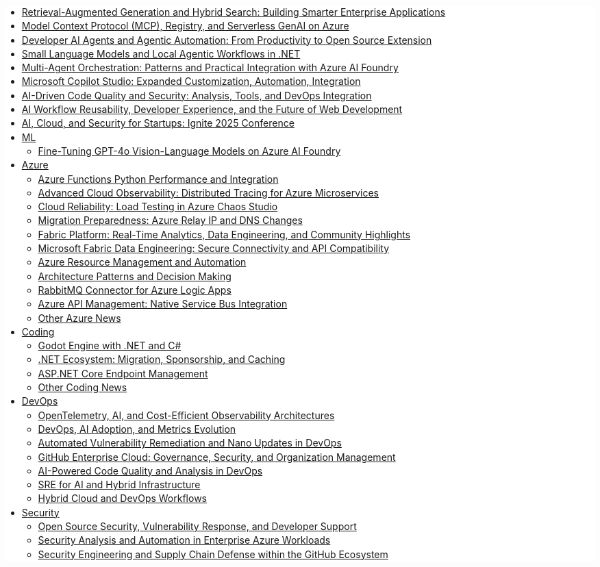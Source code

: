   - [Retrieval-Augmented Generation and Hybrid Search: Building Smarter Enterprise Applications](#retrieval-augmented-generation-and-hybrid-search-building-smarter-enterprise-applications)
  - [Model Context Protocol (MCP), Registry, and Serverless GenAI on Azure](#model-context-protocol-mcp-registry-and-serverless-genai-on-azure)
  - [Developer AI Agents and Agentic Automation: From Productivity to Open Source Extension](#developer-ai-agents-and-agentic-automation-from-productivity-to-open-source-extension)
  - [Small Language Models and Local Agentic Workflows in .NET](#small-language-models-and-local-agentic-workflows-in-net)
  - [Multi-Agent Orchestration: Patterns and Practical Integration with Azure AI Foundry](#multi-agent-orchestration-patterns-and-practical-integration-with-azure-ai-foundry)
  - [Microsoft Copilot Studio: Expanded Customization, Automation, Integration](#microsoft-copilot-studio-expanded-customization-automation-integration)
  - [AI-Driven Code Quality and Security: Analysis, Tools, and DevOps Integration](#ai-driven-code-quality-and-security-analysis-tools-and-devops-integration)
  - [AI Workflow Reusability, Developer Experience, and the Future of Web Development](#ai-workflow-reusability-developer-experience-and-the-future-of-web-development)
  - [AI, Cloud, and Security for Startups: Ignite 2025 Conference](#ai-cloud-and-security-for-startups-ignite-2025-conference)
- [ML](#ml)
  - [Fine-Tuning GPT-4o Vision-Language Models on Azure AI Foundry](#fine-tuning-gpt-4o-vision-language-models-on-azure-ai-foundry)
- [Azure](#azure)
  - [Azure Functions Python Performance and Integration](#azure-functions-python-performance-and-integration)
  - [Advanced Cloud Observability: Distributed Tracing for Azure Microservices](#advanced-cloud-observability-distributed-tracing-for-azure-microservices)
  - [Cloud Reliability: Load Testing in Azure Chaos Studio](#cloud-reliability-load-testing-in-azure-chaos-studio)
  - [Migration Preparedness: Azure Relay IP and DNS Changes](#migration-preparedness-azure-relay-ip-and-dns-changes)
  - [Fabric Platform: Real-Time Analytics, Data Engineering, and Community Highlights](#fabric-platform-real-time-analytics-data-engineering-and-community-highlights)
  - [Microsoft Fabric Data Engineering: Secure Connectivity and API Compatibility](#microsoft-fabric-data-engineering-secure-connectivity-and-api-compatibility)
  - [Azure Resource Management and Automation](#azure-resource-management-and-automation)
  - [Architecture Patterns and Decision Making](#architecture-patterns-and-decision-making)
  - [RabbitMQ Connector for Azure Logic Apps](#rabbitmq-connector-for-azure-logic-apps)
  - [Azure API Management: Native Service Bus Integration](#azure-api-management-native-service-bus-integration)
  - [Other Azure News](#other-azure-news)
- [Coding](#coding)
  - [Godot Engine with .NET and C#](#godot-engine-with-net-and-c)
  - [.NET Ecosystem: Migration, Sponsorship, and Caching](#net-ecosystem-migration-sponsorship-and-caching)
  - [ASP.NET Core Endpoint Management](#aspnet-core-endpoint-management)
  - [Other Coding News](#other-coding-news)
- [DevOps](#devops)
  - [OpenTelemetry, AI, and Cost-Efficient Observability Architectures](#opentelemetry-ai-and-cost-efficient-observability-architectures)
  - [DevOps, AI Adoption, and Metrics Evolution](#devops-ai-adoption-and-metrics-evolution)
  - [Automated Vulnerability Remediation and Nano Updates in DevOps](#automated-vulnerability-remediation-and-nano-updates-in-devops)
  - [GitHub Enterprise Cloud: Governance, Security, and Organization Management](#github-enterprise-cloud-governance-security-and-organization-management)
  - [AI-Powered Code Quality and Analysis in DevOps](#ai-powered-code-quality-and-analysis-in-devops)
  - [SRE for AI and Hybrid Infrastructure](#sre-for-ai-and-hybrid-infrastructure)
  - [Hybrid Cloud and DevOps Workflows](#hybrid-cloud-and-devops-workflows)
- [Security](#security)
  - [Open Source Security, Vulnerability Response, and Developer Support](#open-source-security-vulnerability-response-and-developer-support)
  - [Security Analysis and Automation in Enterprise Azure Workloads](#security-analysis-and-automation-in-enterprise-azure-workloads)
  - [Security Engineering and Supply Chain Defense within the GitHub Ecosystem](#security-engineering-and-supply-chain-defense-within-the-github-ecosystem)